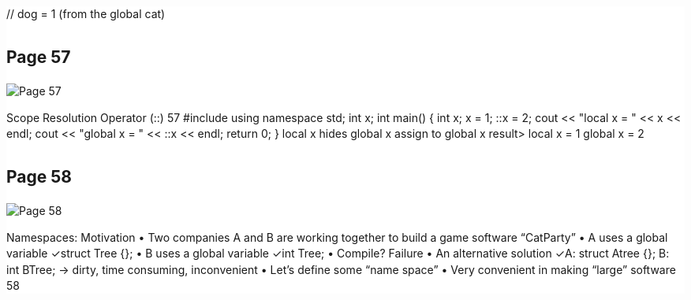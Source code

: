 // dog = 1 (from the global cat)


## Page 57

![Page 57](1.cpp_part1_page_57.png)

Scope Resolution Operator (::)
57
#include <iostream>
using  namespace std;
int  x;
int main()
{
       int  x;
       x = 1;
       ::x = 2;
       cout << "local x = " << x << endl;
       cout << "global x = " << ::x << endl;
       return 0;
}
local x hides global x
assign to global x
result>
local x = 1
global x = 2


## Page 58

![Page 58](1.cpp_part1_page_58.png)

Namespaces: Motivation
•
 Two companies A and B are working together to build a game software 
“CatParty”
•
A uses a global variable
✓struct Tree {};
•
B uses a global variable
✓int Tree;
•
Compile? Failure
•
An alternative solution
✓A: struct Atree {}; 
B: int BTree; 
→ dirty, time consuming, inconvenient
•
Let’s define some “name space”
•
Very convenient in making “large” software
58
